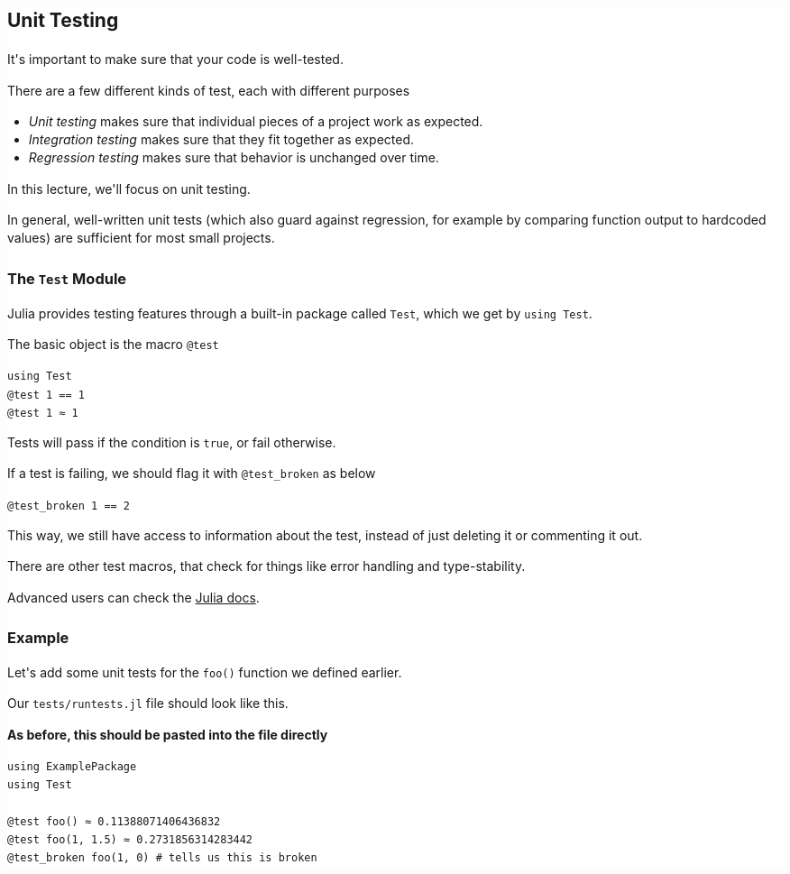 ## Unit Testing

It's important to make sure that your code is well-tested.

There are a few different kinds of test, each with different purposes

* *Unit testing* makes sure that individual pieces of a project work as expected.
* *Integration testing* makes sure that they fit together as expected.
* *Regression testing* makes sure that behavior is unchanged over time.

In this lecture, we'll focus on unit testing.

In general, well-written unit tests (which also guard against regression, for example by comparing function output to hardcoded values) are sufficient for most small projects.

### The `Test` Module

Julia provides testing features through a built-in package called `Test`, which we get by `using Test`.

The basic object is the macro `@test`

```{code-block} julia
using Test
@test 1 == 1
@test 1 ≈ 1
```

Tests will pass if the condition is `true`, or fail otherwise.

If a test is failing, we should flag it with `@test_broken` as below

```{code-block} julia
@test_broken 1 == 2
```

This way, we still have access to information about the test, instead of just deleting it or commenting it out.

There are other test macros, that check for things like error handling and type-stability.

Advanced users can check the [Julia docs](https://docs.julialang.org/en/v1/stdlib/Test/).

### Example

Let's add some unit tests for the `foo()` function we defined earlier.

Our `tests/runtests.jl` file should look like this.

**As before, this should be pasted into the file directly**

```{code-block} julia
using ExamplePackage
using Test

@test foo() ≈ 0.11388071406436832
@test foo(1, 1.5) ≈ 0.2731856314283442
@test_broken foo(1, 0) # tells us this is broken
```
